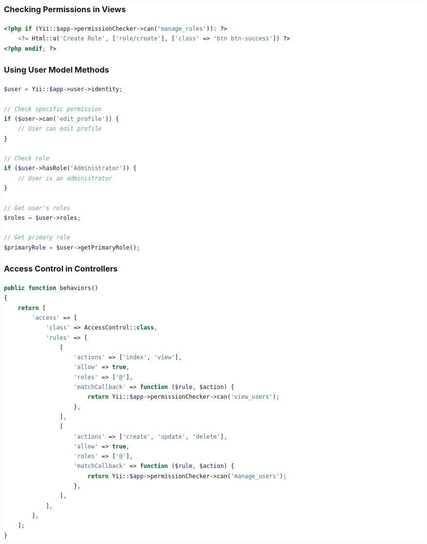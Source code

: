 ### Checking Permissions in Views

```php
<?php if (Yii::$app->permissionChecker->can('manage_roles')): ?>
    <?= Html::a('Create Role', ['role/create'], ['class' => 'btn btn-success']) ?>
<?php endif; ?>
```

### Using User Model Methods

```php
$user = Yii::$app->user->identity;

// Check specific permission
if ($user->can('edit_profile')) {
    // User can edit profile
}

// Check role
if ($user->hasRole('Administrator')) {
    // User is an administrator
}

// Get user's roles
$roles = $user->roles;

// Get primary role
$primaryRole = $user->getPrimaryRole();
```

### Access Control in Controllers

```php
public function behaviors()
{
    return [
        'access' => [
            'class' => AccessControl::class,
            'rules' => [
                [
                    'actions' => ['index', 'view'],
                    'allow' => true,
                    'roles' => ['@'],
                    'matchCallback' => function ($rule, $action) {
                        return Yii::$app->permissionChecker->can('view_users');
                    },
                ],
                [
                    'actions' => ['create', 'update', 'delete'],
                    'allow' => true,
                    'roles' => ['@'],
                    'matchCallback' => function ($rule, $action) {
                        return Yii::$app->permissionChecker->can('manage_users');
                    },
                ],
            ],
        ],
    ];
}
```
